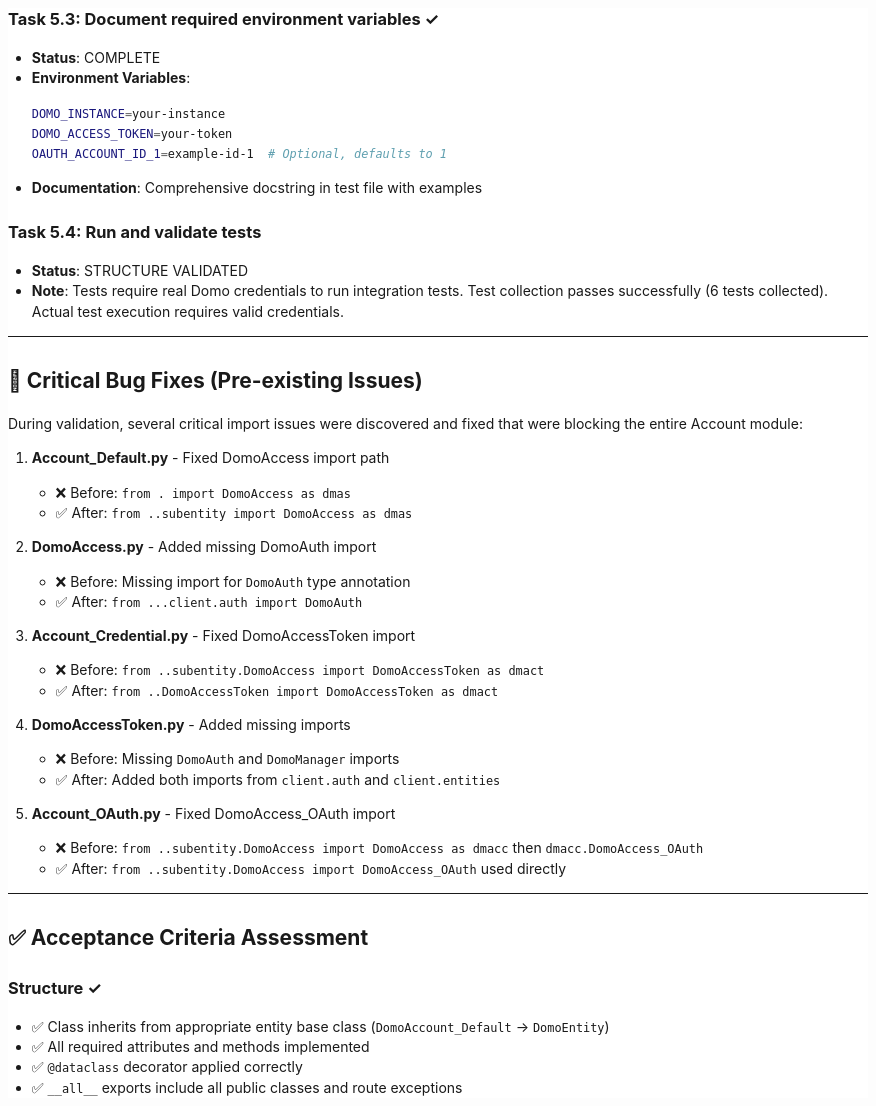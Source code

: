 ### Task 5.3: Document required environment variables ✓
- **Status**: COMPLETE
- **Environment Variables**:
  ```bash
  DOMO_INSTANCE=your-instance
  DOMO_ACCESS_TOKEN=your-token
  OAUTH_ACCOUNT_ID_1=example-id-1  # Optional, defaults to 1
  ```
- **Documentation**: Comprehensive docstring in test file with examples

### Task 5.4: Run and validate tests
- **Status**: STRUCTURE VALIDATED
- **Note**: Tests require real Domo credentials to run integration tests.
  Test collection passes successfully (6 tests collected).
  Actual test execution requires valid credentials.

---

## 🔧 Critical Bug Fixes (Pre-existing Issues)

During validation, several critical import issues were discovered and fixed that were blocking the entire Account module:

1. **Account_Default.py** - Fixed DomoAccess import path
   - ❌ Before: `from . import DomoAccess as dmas`
   - ✅ After: `from ..subentity import DomoAccess as dmas`

2. **DomoAccess.py** - Added missing DomoAuth import
   - ❌ Before: Missing import for `DomoAuth` type annotation
   - ✅ After: `from ...client.auth import DomoAuth`

3. **Account_Credential.py** - Fixed DomoAccessToken import
   - ❌ Before: `from ..subentity.DomoAccess import DomoAccessToken as dmact`
   - ✅ After: `from ..DomoAccessToken import DomoAccessToken as dmact`

4. **DomoAccessToken.py** - Added missing imports
   - ❌ Before: Missing `DomoAuth` and `DomoManager` imports
   - ✅ After: Added both imports from `client.auth` and `client.entities`

5. **Account_OAuth.py** - Fixed DomoAccess_OAuth import
   - ❌ Before: `from ..subentity.DomoAccess import DomoAccess as dmacc` then `dmacc.DomoAccess_OAuth`
   - ✅ After: `from ..subentity.DomoAccess import DomoAccess_OAuth` used directly

---

## ✅ Acceptance Criteria Assessment

### Structure ✓
- ✅ Class inherits from appropriate entity base class (`DomoAccount_Default` → `DomoEntity`)
- ✅ All required attributes and methods implemented
- ✅ `@dataclass` decorator applied correctly
- ✅ `__all__` exports include all public classes and route exceptions
